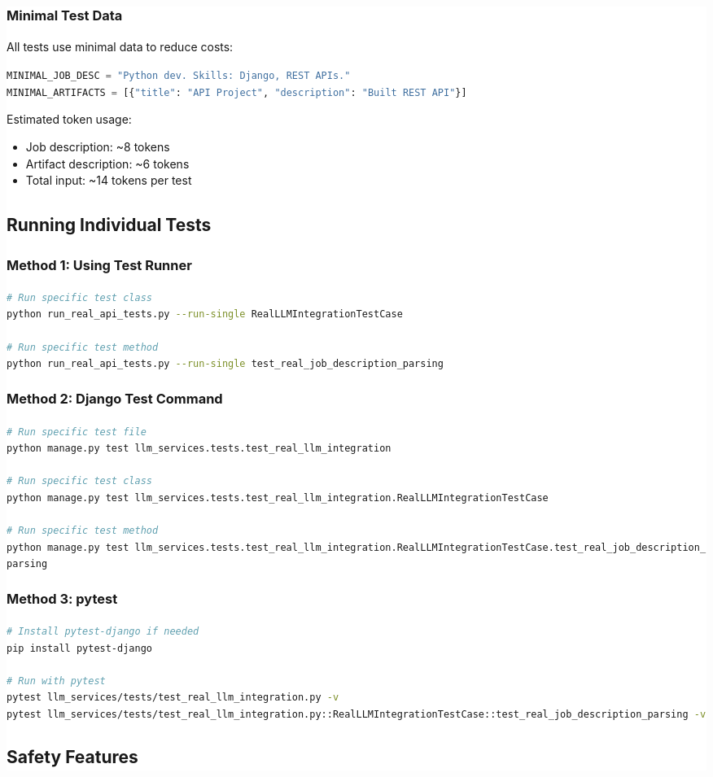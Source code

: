 ### Minimal Test Data

All tests use minimal data to reduce costs:

```python
MINIMAL_JOB_DESC = "Python dev. Skills: Django, REST APIs."
MINIMAL_ARTIFACTS = [{"title": "API Project", "description": "Built REST API"}]
```

Estimated token usage:
- Job description: ~8 tokens
- Artifact description: ~6 tokens
- Total input: ~14 tokens per test

## Running Individual Tests

### Method 1: Using Test Runner

```bash
# Run specific test class
python run_real_api_tests.py --run-single RealLLMIntegrationTestCase

# Run specific test method
python run_real_api_tests.py --run-single test_real_job_description_parsing
```

### Method 2: Django Test Command

```bash
# Run specific test file
python manage.py test llm_services.tests.test_real_llm_integration

# Run specific test class
python manage.py test llm_services.tests.test_real_llm_integration.RealLLMIntegrationTestCase

# Run specific test method
python manage.py test llm_services.tests.test_real_llm_integration.RealLLMIntegrationTestCase.test_real_job_description_parsing
```

### Method 3: pytest

```bash
# Install pytest-django if needed
pip install pytest-django

# Run with pytest
pytest llm_services/tests/test_real_llm_integration.py -v
pytest llm_services/tests/test_real_llm_integration.py::RealLLMIntegrationTestCase::test_real_job_description_parsing -v
```

## Safety Features
